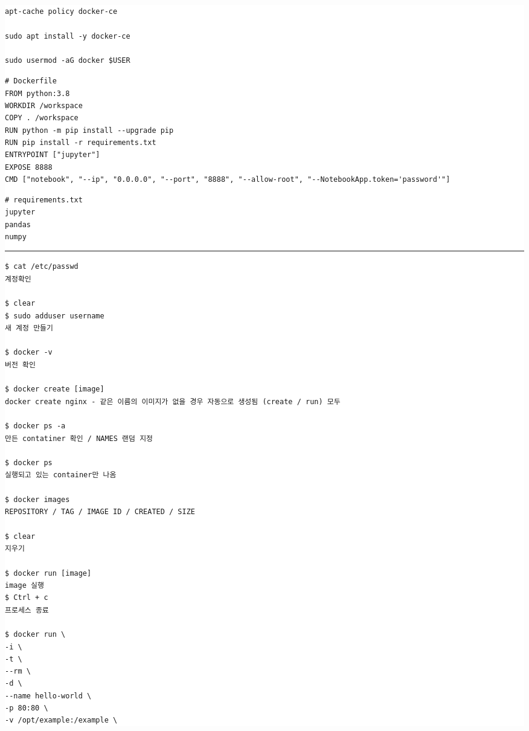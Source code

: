 ```
apt-cache policy docker-ce

sudo apt install -y docker-ce

sudo usermod -aG docker $USER
```
```
# Dockerfile
FROM python:3.8
WORKDIR /workspace
COPY . /workspace
RUN python -m pip install --upgrade pip
RUN pip install -r requirements.txt
ENTRYPOINT ["jupyter"]
EXPOSE 8888
CMD ["notebook", "--ip", "0.0.0.0", "--port", "8888", "--allow-root", "--NotebookApp.token='password'"]
```
```
# requirements.txt
jupyter
pandas
numpy
```
---
```
$ cat /etc/passwd
계정확인

$ clear
$ sudo adduser username
새 계정 만들기

$ docker -v
버전 확인

$ docker create [image]
docker create nginx - 같은 이름의 이미지가 없을 경우 자동으로 생성됨 (create / run) 모두

$ docker ps -a
만든 contatiner 확인 / NAMES 랜덤 지정

$ docker ps
실행되고 있는 container만 나옴

$ docker images
REPOSITORY / TAG / IMAGE ID / CREATED / SIZE

$ clear
지우기

$ docker run [image]
image 실행
$ Ctrl + c
프로세스 종료

$ docker run \
-i \
-t \
--rm \
-d \
--name hello-world \
-p 80:80 \
-v /opt/example:/example \
```